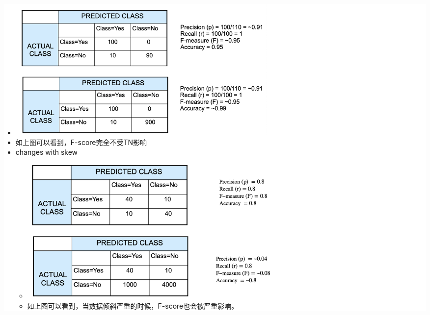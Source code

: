   - <img src="notePicture/sensitive2.png" alt="image-20220508002458345" style="zoom:50%;" />
  - 如上图可以看到，F-score完全不受TN影响
- changes with skew
  - <img src="notePicture/sensitive3.png" alt="image-20220508002528016" style="zoom:50%;" />
  - 如上图可以看到，当数据倾斜严重的时候，F-score也会被严重影响。
